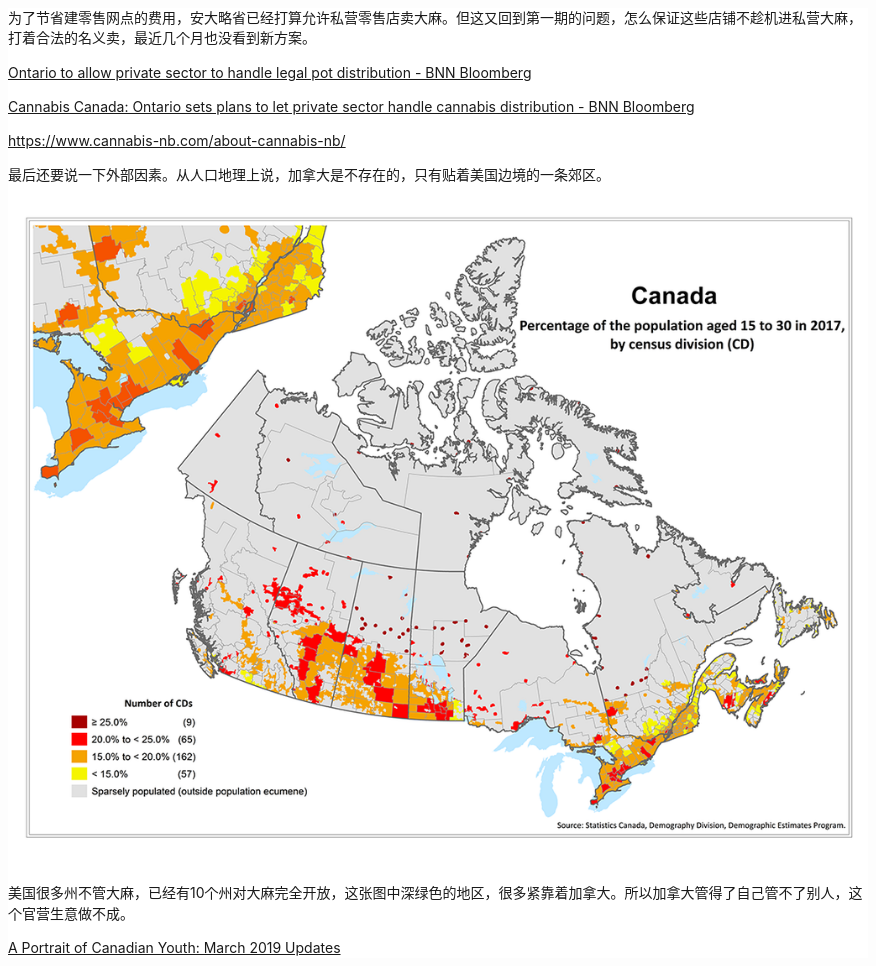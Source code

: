为了节省建零售网点的费用，安大略省已经打算允许私营零售店卖大麻。但这又回到第一期的问题，怎么保证这些店铺不趁机进私营大麻，打着合法的名义卖，最近几个月也没看到新方案。

[Ontario to allow private sector to handle legal pot distribution - BNN Bloomberg](https://www.bnnbloomberg.ca/ontario-to-allow-private-sector-to-handle-legal-pot-distribution-1.1350914)

[Cannabis Canada: Ontario sets plans to let private sector handle cannabis distribution - BNN Bloomberg](https://www.bnnbloomberg.ca/cannabis-canada-1.1351119)

<https://www.cannabis-nb.com/about-cannabis-nb/>

最后还要说一下外部因素。从人口地理上说，加拿大是不存在的，只有贴着美国边境的一条郊区。

![](images/btnews/0001_0100/0050/media/image3.png)

美国很多州不管大麻，已经有10个州对大麻完全开放，这张图中深绿色的地区，很多紧靠着加拿大。所以加拿大管得了自己管不了别人，这个官营生意做不成。

[A Portrait of Canadian Youth: March 2019 Updates](https://www150.statcan.gc.ca/n1/pub/11-631-x/11-631-x2019003-eng.htm)
